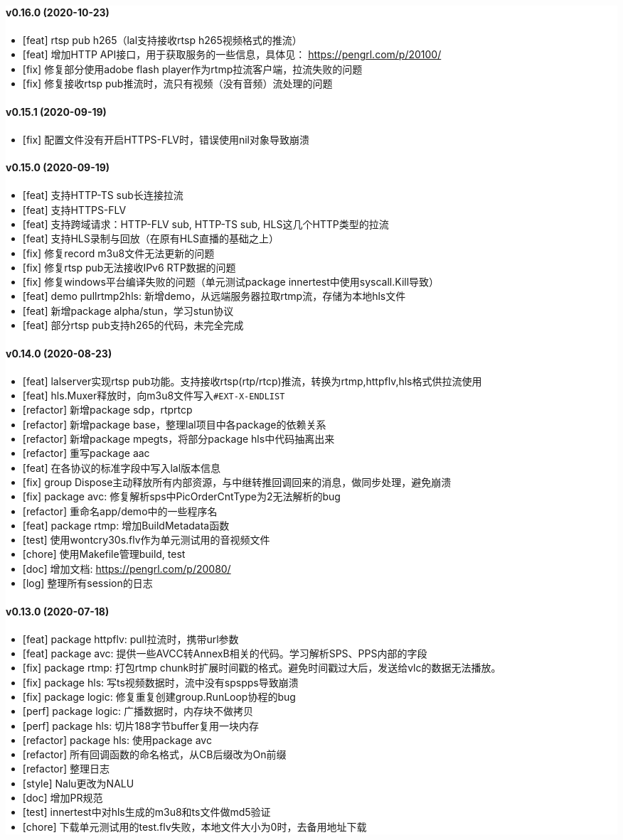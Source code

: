 #### v0.16.0 (2020-10-23)

- [feat] rtsp pub h265（lal支持接收rtsp h265视频格式的推流）
- [feat] 增加HTTP API接口，用于获取服务的一些信息，具体见： https://pengrl.com/p/20100/
- [fix] 修复部分使用adobe flash player作为rtmp拉流客户端，拉流失败的问题
- [fix] 修复接收rtsp pub推流时，流只有视频（没有音频）流处理的问题

#### v0.15.1 (2020-09-19)

- [fix] 配置文件没有开启HTTPS-FLV时，错误使用nil对象导致崩溃

#### v0.15.0 (2020-09-19)

- [feat] 支持HTTP-TS sub长连接拉流
- [feat] 支持HTTPS-FLV
- [feat] 支持跨域请求：HTTP-FLV sub, HTTP-TS sub, HLS这几个HTTP类型的拉流
- [feat] 支持HLS录制与回放（在原有HLS直播的基础之上）
- [fix] 修复record m3u8文件无法更新的问题
- [fix] 修复rtsp pub无法接收IPv6 RTP数据的问题
- [fix] 修复windows平台编译失败的问题（单元测试package innertest中使用syscall.Kill导致）
- [feat] demo pullrtmp2hls: 新增demo，从远端服务器拉取rtmp流，存储为本地hls文件
- [feat] 新增package alpha/stun，学习stun协议
- [feat] 部分rtsp pub支持h265的代码，未完全完成

#### v0.14.0 (2020-08-23)

- [feat] lalserver实现rtsp pub功能。支持接收rtsp(rtp/rtcp)推流，转换为rtmp,httpflv,hls格式供拉流使用
- [feat] hls.Muxer释放时，向m3u8文件写入`#EXT-X-ENDLIST`
- [refactor] 新增package sdp，rtprtcp
- [refactor] 新增package base，整理lal项目中各package的依赖关系
- [refactor] 新增package mpegts，将部分package hls中代码抽离出来
- [refactor] 重写package aac
- [feat] 在各协议的标准字段中写入lal版本信息
- [fix] group Dispose主动释放所有内部资源，与中继转推回调回来的消息，做同步处理，避免崩溃
- [fix] package avc: 修复解析sps中PicOrderCntType为2无法解析的bug
- [refactor] 重命名app/demo中的一些程序名
- [feat] package rtmp: 增加BuildMetadata函数
- [test] 使用wontcry30s.flv作为单元测试用的音视频文件
- [chore] 使用Makefile管理build, test
- [doc] 增加文档: https://pengrl.com/p/20080/
- [log] 整理所有session的日志

#### v0.13.0 (2020-07-18)

- [feat] package httpflv: pull拉流时，携带url参数
- [feat] package avc: 提供一些AVCC转AnnexB相关的代码。学习解析SPS、PPS内部的字段
- [fix] package rtmp: 打包rtmp chunk时扩展时间戳的格式。避免时间戳过大后，发送给vlc的数据无法播放。
- [fix] package hls: 写ts视频数据时，流中没有spspps导致崩溃
- [fix] package logic: 修复重复创建group.RunLoop协程的bug
- [perf] package logic: 广播数据时，内存块不做拷贝
- [perf] package hls: 切片188字节buffer复用一块内存
- [refactor] package hls: 使用package avc
- [refactor] 所有回调函数的命名格式，从CB后缀改为On前缀
- [refactor] 整理日志
- [style] Nalu更改为NALU
- [doc] 增加PR规范
- [test] innertest中对hls生成的m3u8和ts文件做md5验证
- [chore] 下载单元测试用的test.flv失败，本地文件大小为0时，去备用地址下载
